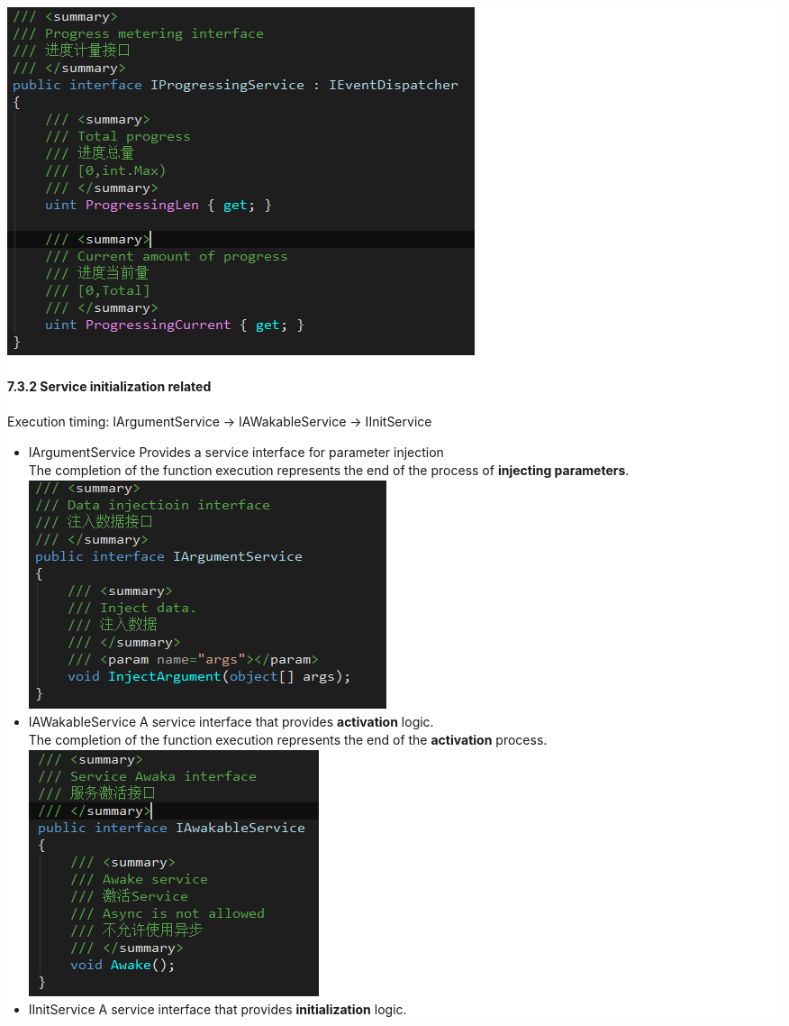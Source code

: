   ![image](assets/img/service_4.png)  

#### 7.3.2 Service initialization related
Execution timing: IArgumentService -> IAWakableService -> IInitService  
+ IArgumentService
  Provides a service interface for parameter injection  
  The completion of the function execution represents the end of the process of **injecting parameters**.  
  ![image](assets/img/service_1.png)  
+ IAWakableService
  A service interface that provides **activation** logic.  
  The completion of the function execution represents the end of the **activation** process.  
  ![image](assets/img/service_2.png)  
+ IInitService
  A service interface that provides **initialization** logic.  